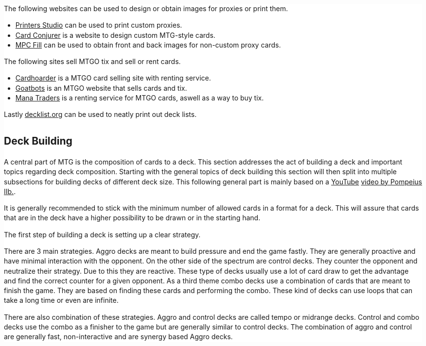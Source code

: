 The following websites can be used to design or obtain images for proxies or print them.

- [Printers Studio](https://www.printerstudio.de/machen/komplett-individualisierbare-spielkarten-geschenke.html)
  can be used to print custom proxies.
- [Card Conjurer](https://cardconjurer.onrender.com/) is a website to design custom MTG-style
  cards.
- [MPC Fill](https://mpcfill.com/) can be used to obtain front and back images for non-custom proxy
  cards.

The following sites sell MTGO tix and sell or rent cards.

- [Cardhoarder](https://www.cardhoarder.com/) is a MTGO card selling site with renting service.
- [Goatbots](https://www.goatbots.com) is an MTGO website that sells cards and tix.
- [Mana Traders](https://www.manatraders.com/) is a renting service for MTGO cards, aswell as a way
  to buy tix.

Lastly [decklist.org](https://decklist.org/) can be used to neatly print out deck lists.

## Deck Building

A central part of MTG is the composition of cards to a deck.
This section addresses the act of building a deck and important topics regarding deck composition.
Starting with the general topics of deck building this section will then split into multiple
subsections for building decks of different deck size.
This following general part is mainly based on a [YouTube](/wiki/youtube.md)
[video by Pompeius IIb.](https://www.youtube.com/watch?v=a37dLTiV58o).

It is generally recommended to stick with the minimum number of allowed cards in a format for a
deck.
This will assure that cards that are in the deck have a higher possibility to be drawn or in the
starting hand.

The first step of building a deck is setting up a clear strategy.

There are 3 main strategies.
Aggro decks are meant to build pressure and end the game fastly.
They are generally proactive and have minimal interaction with the opponent.
On the other side of the spectrum are control decks.
They counter the opponent and neutralize their strategy.
Due to this they are reactive.
These type of decks usually use a lot of card draw to get the advantage and find the correct counter
for a given opponent.
As a third theme combo decks use a combination of cards that are meant to finish the game.
They are based on finding these cards and performing the combo.
These kind of decks can use loops that can take a long time or even are infinite.

There are also combination of these strategies.
Aggro and control decks are called tempo or midrange decks.
Control and combo decks use the combo as a finisher to the game but are generally similar to control
decks.
The combination of aggro and control are generally fast, non-interactive and are synergy based Aggro
decks.
